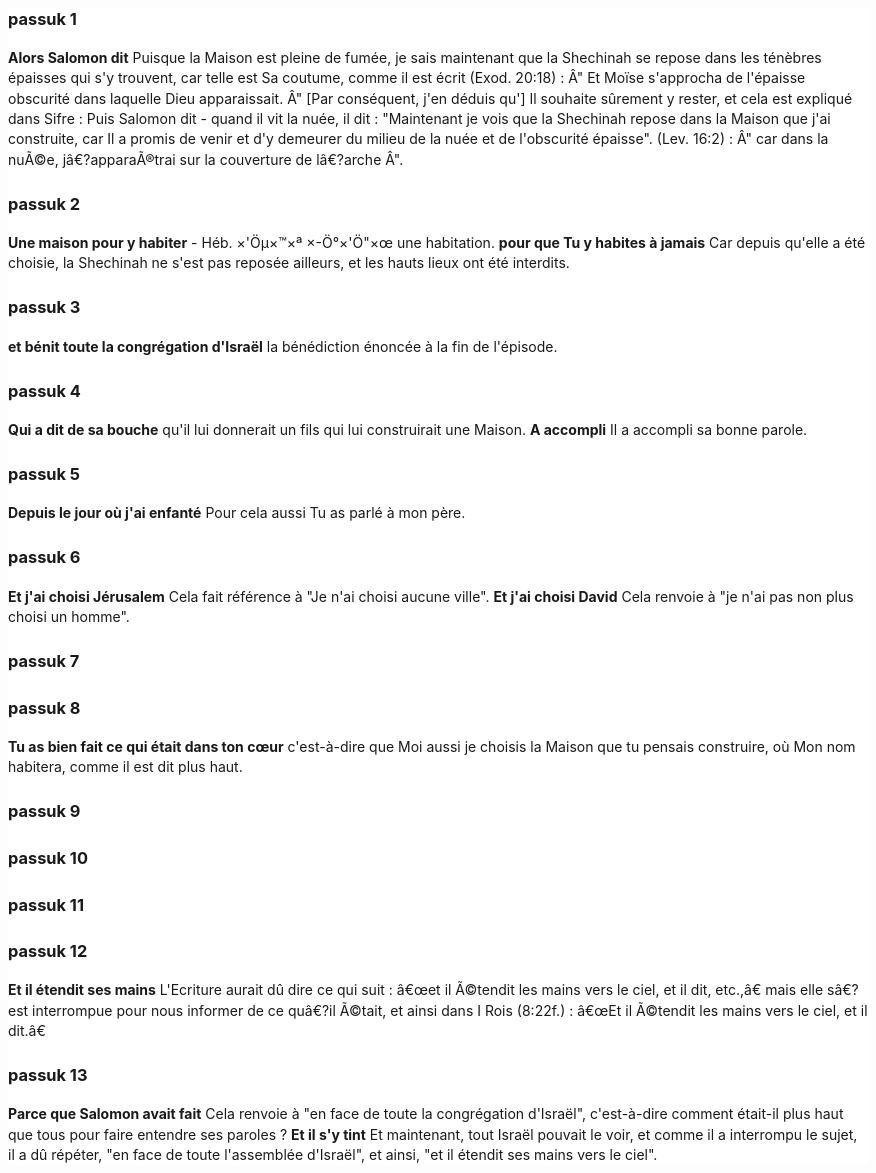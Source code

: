 
### passuk 1
<b>Alors Salomon dit</b> Puisque la Maison est pleine de fumée, je sais maintenant que la Shechinah se repose dans les ténèbres épaisses qui s'y trouvent, car telle est Sa coutume, comme il est écrit (Exod. 20:18) : Â" Et Moïse s'approcha de l'épaisse obscurité dans laquelle Dieu apparaissait. Â" [Par conséquent, j'en déduis qu'] Il souhaite sûrement y rester, et cela est expliqué dans Sifre : Puis Salomon dit - quand il vit la nuée, il dit : "Maintenant je vois que la Shechinah repose dans la Maison que j'ai construite, car Il a promis de venir et d'y demeurer du milieu de la nuée et de l'obscurité épaisse". (Lev. 16:2) : Â" car dans la nuÃ©e, jâ€?apparaÃ®trai sur la couverture de lâ€?arche Â".

### passuk 2
<b>Une maison pour y habiter</b> - Héb. ×'Öµ×™×ª ×-Ö°×'Ö"×œ une habitation.
<b>pour que Tu y habites à jamais</b> Car depuis qu'elle a été choisie, la Shechinah ne s'est pas reposée ailleurs, et les hauts lieux ont été interdits.

### passuk 3
<b>et bénit toute la congrégation d'Israël</b> la bénédiction énoncée à la fin de l'épisode.

### passuk 4
<b>Qui a dit de sa bouche</b> qu'il lui donnerait un fils qui lui construirait une Maison.
<b>A accompli</b> Il a accompli sa bonne parole.

### passuk 5
<b>Depuis le jour où j'ai enfanté</b> Pour cela aussi Tu as parlé à mon père.

### passuk 6
<b>Et j'ai choisi Jérusalem</b> Cela fait référence à "Je n'ai choisi aucune ville".
<b>Et j'ai choisi David</b> Cela renvoie à "je n'ai pas non plus choisi un homme".

### passuk 7

### passuk 8
<b>Tu as bien fait ce qui était dans ton cœur</b> c'est-à-dire que Moi aussi je choisis la Maison que tu pensais construire, où Mon nom habitera, comme il est dit plus haut.

### passuk 9

### passuk 10

### passuk 11

### passuk 12
<b>Et il étendit ses mains</b> L'Ecriture aurait dû dire ce qui suit : â€œet il Ã©tendit les mains vers le ciel, et il dit, etc.,â€ mais elle sâ€?est interrompue pour nous informer de ce quâ€?il Ã©tait, et ainsi dans I Rois (8:22f.) : â€œEt il Ã©tendit les mains vers le ciel, et il dit.â€

### passuk 13
<b>Parce que Salomon avait fait</b> Cela renvoie à "en face de toute la congrégation d'Israël", c'est-à-dire comment était-il plus haut que tous pour faire entendre ses paroles ?
<b>Et il s'y tint</b> Et maintenant, tout Israël pouvait le voir, et comme il a interrompu le sujet, il a dû répéter, "en face de toute l'assemblée d'Israël", et ainsi, "et il étendit ses mains vers le ciel".
